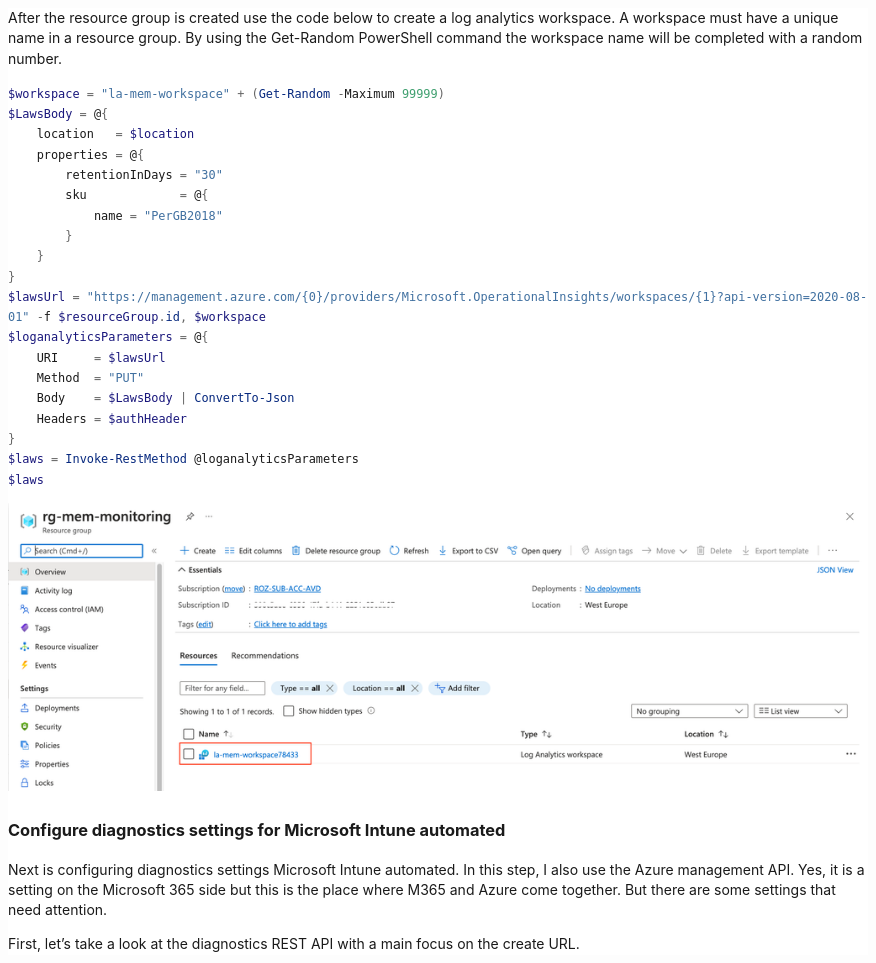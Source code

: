 After the resource group is created use the code below to create a log analytics workspace. A workspace must have a unique name in a resource group. By using the Get-Random PowerShell command the workspace name will be completed with a random number.

```powershell
$workspace = "la-mem-workspace" + (Get-Random -Maximum 99999)
$LawsBody = @{
    location   = $location
    properties = @{
        retentionInDays = "30"
        sku             = @{
            name = "PerGB2018"
        }
    }
}
$lawsUrl = "https://management.azure.com/{0}/providers/Microsoft.OperationalInsights/workspaces/{1}?api-version=2020-08-01" -f $resourceGroup.id, $workspace
$loganalyticsParameters = @{
    URI     = $lawsUrl 
    Method  = "PUT"
    Body    = $LawsBody | ConvertTo-Json
    Headers = $authHeader
}
$laws = Invoke-RestMethod @loganalyticsParameters
$laws
```

![log-analytics-workspace](log-analytics-workspace.png)

### Configure diagnostics settings for Microsoft Intune automated

Next is configuring diagnostics settings Microsoft Intune automated. In this step, I also use the Azure management API. Yes, it is a setting on the Microsoft 365 side but this is the place where M365 and Azure come together. But there are some settings that need attention.

First, let’s take a look at the diagnostics REST API with a main focus on the create URL.
